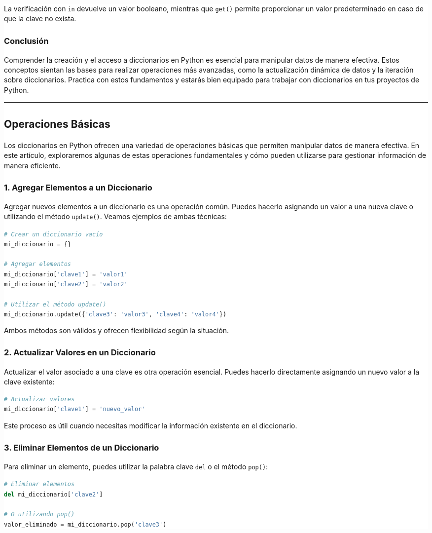 La verificación con `in` devuelve un valor booleano, mientras que `get()` permite proporcionar un valor predeterminado en caso de que la clave no exista.

### Conclusión

Comprender la creación y el acceso a diccionarios en Python es esencial para manipular datos de manera efectiva. Estos conceptos sientan las bases para realizar operaciones más avanzadas, como la actualización dinámica de datos y la iteración sobre diccionarios. Practica con estos fundamentos y estarás bien equipado para trabajar con diccionarios en tus proyectos de Python.

---
## Operaciones Básicas
Los diccionarios en Python ofrecen una variedad de operaciones básicas que permiten manipular datos de manera efectiva. En este artículo, exploraremos algunas de estas operaciones fundamentales y cómo pueden utilizarse para gestionar información de manera eficiente.

### 1. **Agregar Elementos a un Diccionario**

Agregar nuevos elementos a un diccionario es una operación común. Puedes hacerlo asignando un valor a una nueva clave o utilizando el método `update()`. Veamos ejemplos de ambas técnicas:

```python
# Crear un diccionario vacío
mi_diccionario = {}

# Agregar elementos
mi_diccionario['clave1'] = 'valor1'
mi_diccionario['clave2'] = 'valor2'

# Utilizar el método update()
mi_diccionario.update({'clave3': 'valor3', 'clave4': 'valor4'})
```

Ambos métodos son válidos y ofrecen flexibilidad según la situación.

### 2. **Actualizar Valores en un Diccionario**

Actualizar el valor asociado a una clave es otra operación esencial. Puedes hacerlo directamente asignando un nuevo valor a la clave existente:

```python
# Actualizar valores
mi_diccionario['clave1'] = 'nuevo_valor'
```

Este proceso es útil cuando necesitas modificar la información existente en el diccionario.

### 3. **Eliminar Elementos de un Diccionario**

Para eliminar un elemento, puedes utilizar la palabra clave `del` o el método `pop()`:

```python
# Eliminar elementos
del mi_diccionario['clave2']

# O utilizando pop()
valor_eliminado = mi_diccionario.pop('clave3')
```
